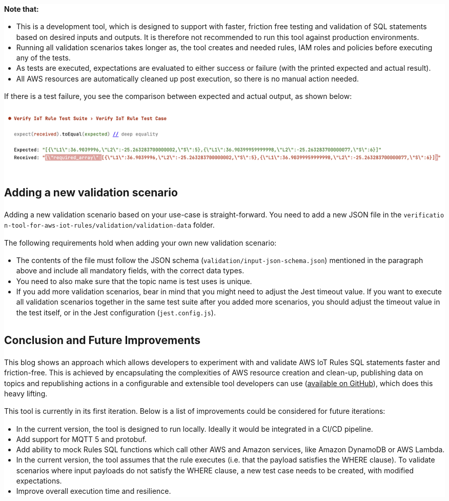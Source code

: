 **Note that:**

* This is a development tool, which is designed to support with faster, friction free testing and validation of SQL statements based on desired inputs and outputs. It is therefore not recommended to run this tool against production environments.
* Running all validation scenarios takes longer as, the tool creates and needed rules, IAM roles and policies before executing any of the tests.
* As tests are executed, expectations are evaluated to either success or failure (with the printed expected and actual result).
* All AWS resources are automatically cleaned up post execution, so there is no manual action needed.

If there is a test failure, you see the comparison between expected and actual output, as shown below:

![Example Failure](images/example-failure.png "Failure example")

## Adding a new validation scenario

Adding a new validation scenario based on your use-case is straight-forward. You need to add a new JSON file in the `verification-tool-for-aws-iot-rules/validation/validation-data` folder.

The following requirements hold when adding your own new validation scenario:

* The contents of the file must follow the JSON schema (`validation/input-json-schema.json`) mentioned in the paragraph above and include all mandatory fields, with the correct data types.
* You need to also make sure that the topic name is test uses is unique.
* If you add more validation scenarios, bear in mind that you might need to adjust the Jest timeout value. If you want to execute all validation scenarios together in the same test suite after you added more scenarios, you should adjust the timeout value in the test itself, or in the Jest configuration (`jest.config.js`).

## Conclusion and Future Improvements

This blog shows an approach which allows developers to experiment with and validate AWS IoT Rules SQL statements faster and friction-free. This is achieved by encapsulating the complexities of AWS resource creation and clean-up, publishing data on topics and republishing actions in a configurable and extensible tool developers can use ([available on GitHub](https://github.com/aws-iot-builder-tools/validation-tool-for-aws-iot-rules)), which does this heavy lifting.

This tool is currently in its first iteration. Below is a list of improvements could be considered for future iterations:

* In the current version, the tool is designed to run locally. Ideally it would be integrated in a CI/CD pipeline.
* Add support for MQTT 5 and protobuf.
* Add ability to mock Rules SQL functions which call other AWS and Amazon services, like Amazon DynamoDB or AWS Lambda.
* In the current version, the tool assumes that the rule executes (i.e. that the payload satisfies the WHERE clause). To validate scenarios where input payloads do not satisfy the WHERE clause, a new test case needs to be created, with modified expectations.
* Improve overall execution time and resilience.
